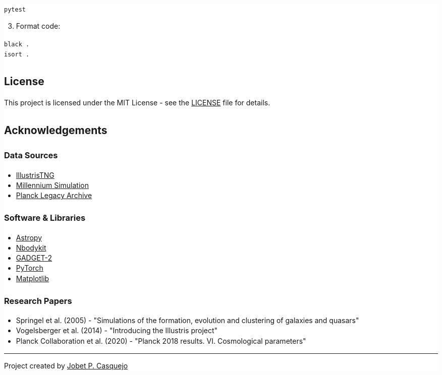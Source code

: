 ```bash
pytest
```

3. Format code:

```bash
black .
isort .
```

## License

This project is licensed under the MIT License - see the [LICENSE](LICENSE) file for details.

## Acknowledgements

### Data Sources

- [IllustrisTNG](https://www.tng-project.org/)
- [Millennium Simulation](https://wwwmpa.mpa-garching.mpg.de/millennium/)
- [Planck Legacy Archive](https://pla.esac.esa.int/)

### Software & Libraries

- [Astropy](https://www.astropy.org/)
- [Nbodykit](https://nbodykit.readthedocs.io/)
- [GADGET-2](https://wwwmpa.mpa-garching.mpg.de/gadget/)
- [PyTorch](https://pytorch.org/)
- [Matplotlib](https://matplotlib.org/)

### Research Papers

- Springel et al. (2005) - "Simulations of the formation, evolution and clustering of galaxies and quasars"
- Vogelsberger et al. (2014) - "Introducing the Illustris project"
- Planck Collaboration et al. (2020) - "Planck 2018 results. VI. Cosmological parameters"

---

Project created by [Jobet P. Casquejo](mailto:jobetcasquejo221@gmail.com)
